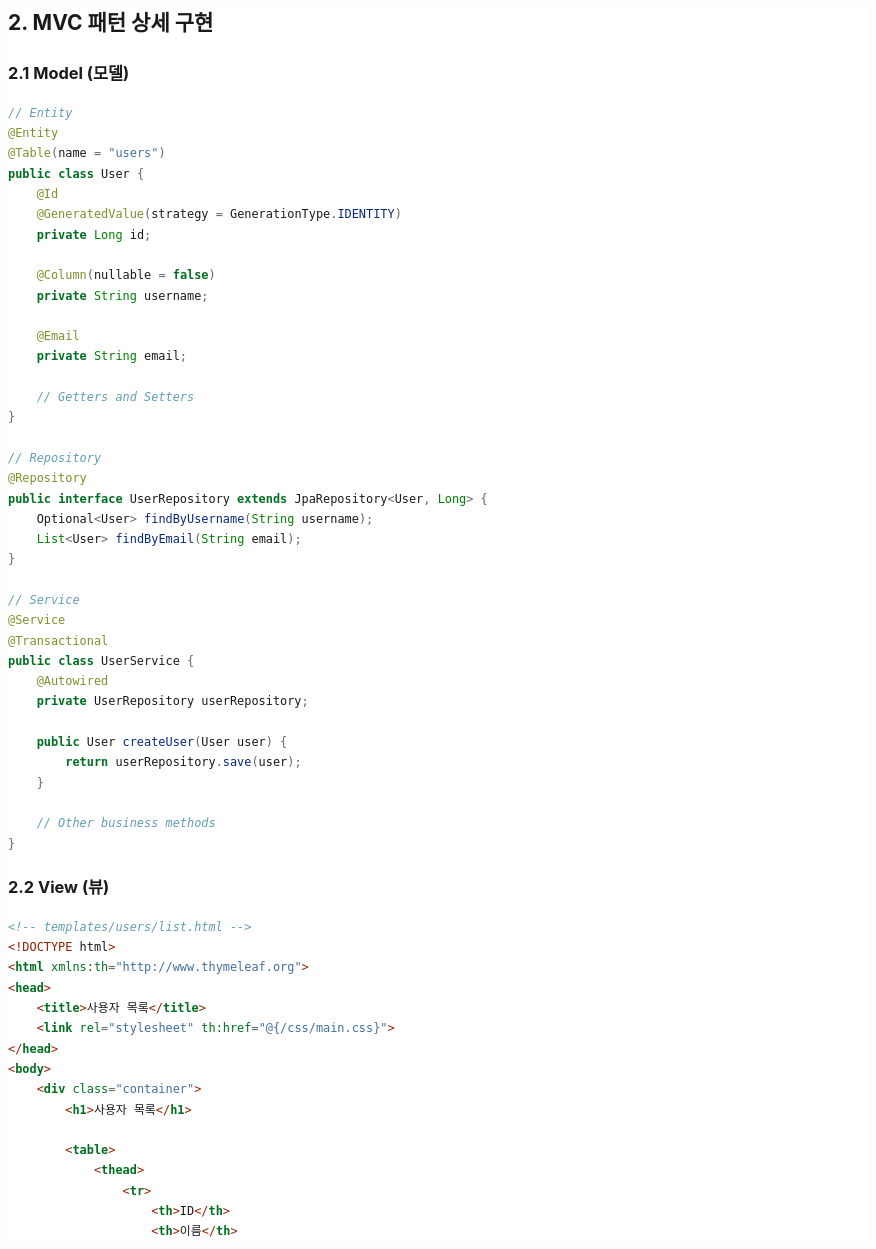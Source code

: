 ## 2. MVC 패턴 상세 구현

### 2.1 Model (모델)

```java
// Entity
@Entity
@Table(name = "users")
public class User {
    @Id
    @GeneratedValue(strategy = GenerationType.IDENTITY)
    private Long id;
    
    @Column(nullable = false)
    private String username;
    
    @Email
    private String email;
    
    // Getters and Setters
}

// Repository
@Repository
public interface UserRepository extends JpaRepository<User, Long> {
    Optional<User> findByUsername(String username);
    List<User> findByEmail(String email);
}

// Service
@Service
@Transactional
public class UserService {
    @Autowired
    private UserRepository userRepository;
    
    public User createUser(User user) {
        return userRepository.save(user);
    }
    
    // Other business methods
}
```

### 2.2 View (뷰)

```html
<!-- templates/users/list.html -->
<!DOCTYPE html>
<html xmlns:th="http://www.thymeleaf.org">
<head>
    <title>사용자 목록</title>
    <link rel="stylesheet" th:href="@{/css/main.css}">
</head>
<body>
    <div class="container">
        <h1>사용자 목록</h1>
        
        <table>
            <thead>
                <tr>
                    <th>ID</th>
                    <th>이름</th>
```